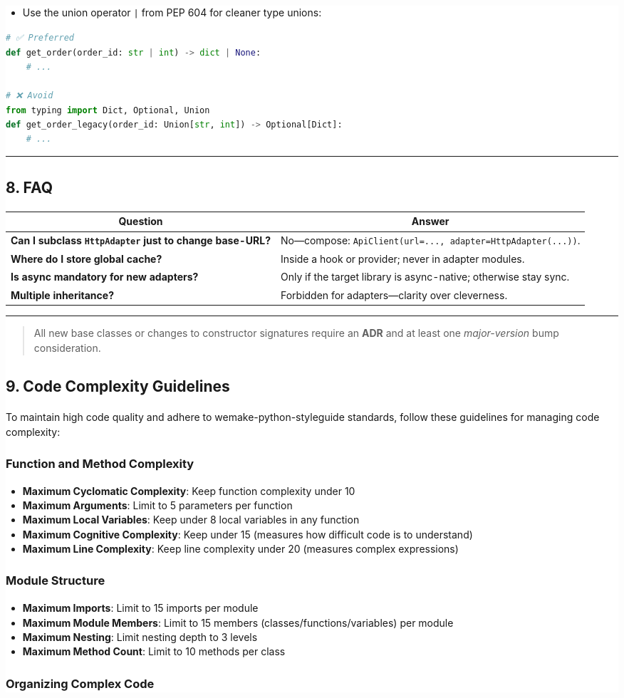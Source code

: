 * Use the union operator `|` from PEP 604 for cleaner type unions:

```python
# ✅ Preferred
def get_order(order_id: str | int) -> dict | None:
    # ...

# ❌ Avoid
from typing import Dict, Optional, Union
def get_order_legacy(order_id: Union[str, int]) -> Optional[Dict]:
    # ...
```

---

## 8. FAQ

| Question                                                  | Answer                                                           |
| --------------------------------------------------------- | ---------------------------------------------------------------- |
| **Can I subclass `HttpAdapter` just to change base-URL?** | No—compose: `ApiClient(url=..., adapter=HttpAdapter(...))`.      |
| **Where do I store global cache?**                        | Inside a hook or provider; never in adapter modules.             |
| **Is async mandatory for new adapters?**                  | Only if the target library is async-native; otherwise stay sync. |
| **Multiple inheritance?**                                 | Forbidden for adapters—clarity over cleverness.                  |

---

> All new base classes or changes to constructor signatures require an **ADR**
> and at least one *major-version* bump consideration.

## 9. Code Complexity Guidelines

To maintain high code quality and adhere to wemake-python-styleguide standards, follow these guidelines for managing code complexity:

### Function and Method Complexity

* **Maximum Cyclomatic Complexity**: Keep function complexity under 10
* **Maximum Arguments**: Limit to 5 parameters per function
* **Maximum Local Variables**: Keep under 8 local variables in any function
* **Maximum Cognitive Complexity**: Keep under 15 (measures how difficult code is to understand)
* **Maximum Line Complexity**: Keep line complexity under 20 (measures complex expressions)

### Module Structure

* **Maximum Imports**: Limit to 15 imports per module
* **Maximum Module Members**: Limit to 15 members (classes/functions/variables) per module
* **Maximum Nesting**: Limit nesting depth to 3 levels
* **Maximum Method Count**: Limit to 10 methods per class

### Organizing Complex Code
